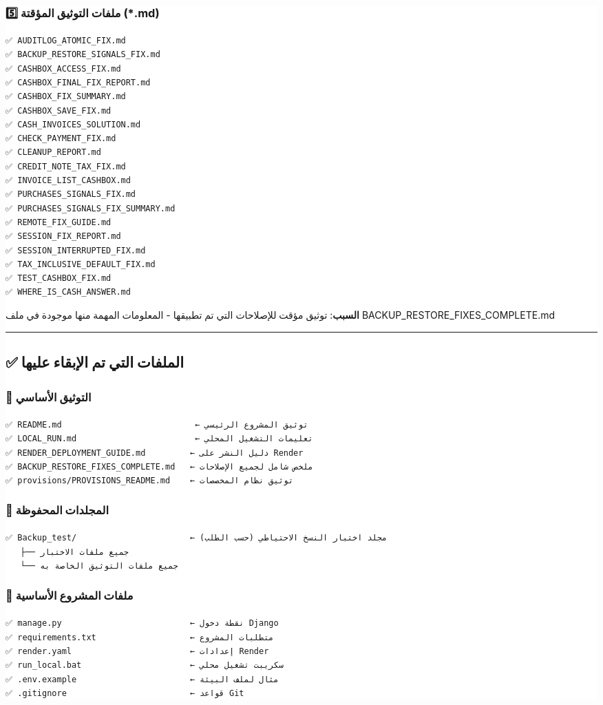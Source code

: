 
### 5️⃣ ملفات التوثيق المؤقتة (*.md)
```
✅ AUDITLOG_ATOMIC_FIX.md
✅ BACKUP_RESTORE_SIGNALS_FIX.md
✅ CASHBOX_ACCESS_FIX.md
✅ CASHBOX_FINAL_FIX_REPORT.md
✅ CASHBOX_FIX_SUMMARY.md
✅ CASHBOX_SAVE_FIX.md
✅ CASH_INVOICES_SOLUTION.md
✅ CHECK_PAYMENT_FIX.md
✅ CLEANUP_REPORT.md
✅ CREDIT_NOTE_TAX_FIX.md
✅ INVOICE_LIST_CASHBOX.md
✅ PURCHASES_SIGNALS_FIX.md
✅ PURCHASES_SIGNALS_FIX_SUMMARY.md
✅ REMOTE_FIX_GUIDE.md
✅ SESSION_FIX_REPORT.md
✅ SESSION_INTERRUPTED_FIX.md
✅ TAX_INCLUSIVE_DEFAULT_FIX.md
✅ TEST_CASHBOX_FIX.md
✅ WHERE_IS_CASH_ANSWER.md
```
**السبب**: توثيق مؤقت للإصلاحات التي تم تطبيقها - المعلومات المهمة منها موجودة في ملف BACKUP_RESTORE_FIXES_COMPLETE.md

---

## ✅ الملفات التي تم الإبقاء عليها

### 📄 التوثيق الأساسي
```
✅ README.md                           ← توثيق المشروع الرئيسي
✅ LOCAL_RUN.md                        ← تعليمات التشغيل المحلي
✅ RENDER_DEPLOYMENT_GUIDE.md         ← دليل النشر على Render
✅ BACKUP_RESTORE_FIXES_COMPLETE.md   ← ملخص شامل لجميع الإصلاحات
✅ provisions/PROVISIONS_README.md    ← توثيق نظام المخصصات
```

### 📁 المجلدات المحفوظة
```
✅ Backup_test/                       ← مجلد اختبار النسخ الاحتياطي (حسب الطلب)
   ├── جميع ملفات الاختبار
   └── جميع ملفات التوثيق الخاصة به
```

### 🔧 ملفات المشروع الأساسية
```
✅ manage.py                          ← نقطة دخول Django
✅ requirements.txt                   ← متطلبات المشروع
✅ render.yaml                        ← إعدادات Render
✅ run_local.bat                      ← سكريبت تشغيل محلي
✅ .env.example                       ← مثال لملف البيئة
✅ .gitignore                         ← قواعد Git
```
